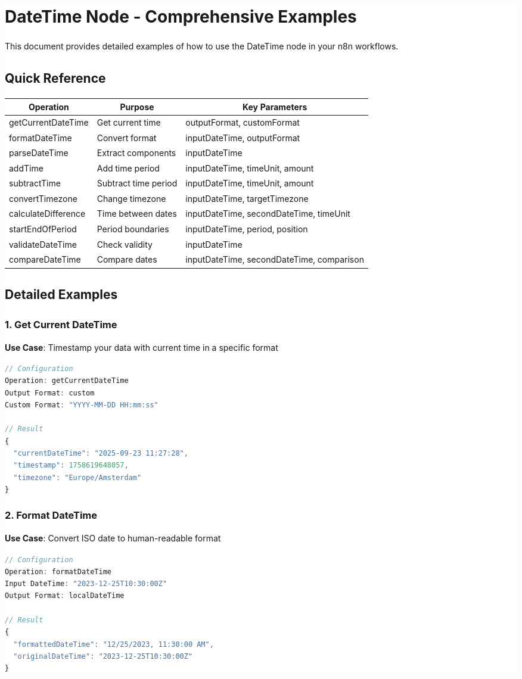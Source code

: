 # DateTime Node - Comprehensive Examples

This document provides detailed examples of how to use the DateTime node in your n8n workflows.

## Quick Reference

| Operation           | Purpose              | Key Parameters                            |
| ------------------- | -------------------- | ----------------------------------------- |
| getCurrentDateTime  | Get current time     | outputFormat, customFormat                |
| formatDateTime      | Convert format       | inputDateTime, outputFormat               |
| parseDateTime       | Extract components   | inputDateTime                             |
| addTime             | Add time period      | inputDateTime, timeUnit, amount           |
| subtractTime        | Subtract time period | inputDateTime, timeUnit, amount           |
| convertTimezone     | Change timezone      | inputDateTime, targetTimezone             |
| calculateDifference | Time between dates   | inputDateTime, secondDateTime, timeUnit   |
| startEndOfPeriod    | Period boundaries    | inputDateTime, period, position           |
| validateDateTime    | Check validity       | inputDateTime                             |
| compareDateTime     | Compare dates        | inputDateTime, secondDateTime, comparison |

## Detailed Examples

### 1. Get Current DateTime

**Use Case**: Timestamp your data with current time in a specific format

```javascript
// Configuration
Operation: getCurrentDateTime
Output Format: custom
Custom Format: "YYYY-MM-DD HH:mm:ss"

// Result
{
  "currentDateTime": "2025-09-23 11:27:28",
  "timestamp": 1758619648057,
  "timezone": "Europe/Amsterdam"
}
```

### 2. Format DateTime

**Use Case**: Convert ISO date to human-readable format

```javascript
// Configuration
Operation: formatDateTime
Input DateTime: "2023-12-25T10:30:00Z"
Output Format: localDateTime

// Result
{
  "formattedDateTime": "12/25/2023, 11:30:00 AM",
  "originalDateTime": "2023-12-25T10:30:00Z"
}
```
